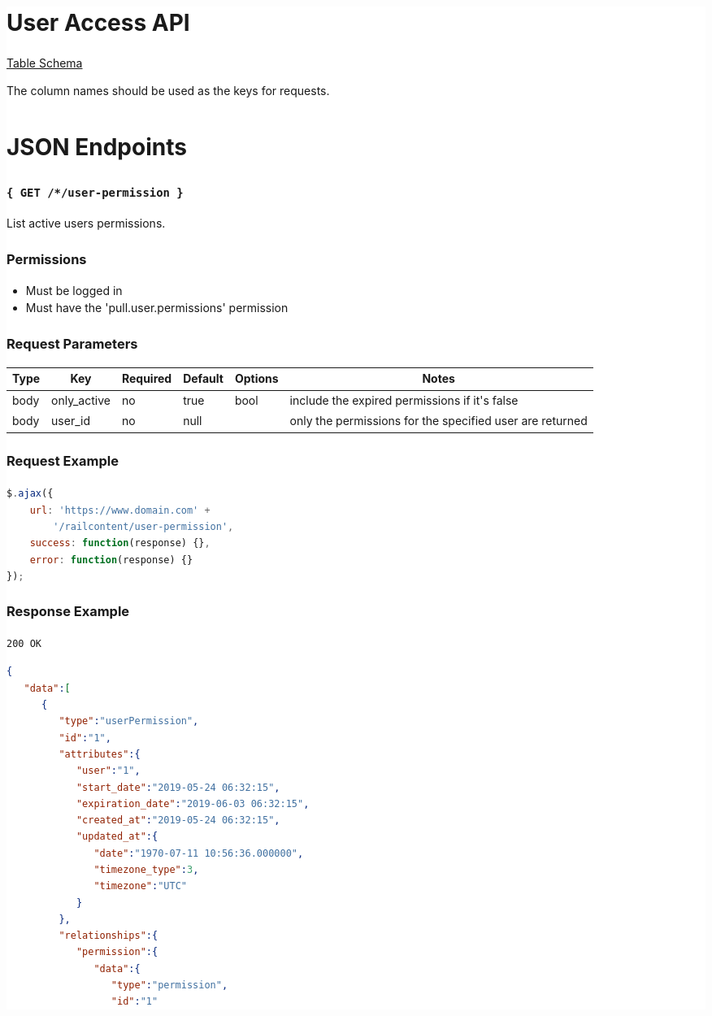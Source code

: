# User Access API

[Table Schema](../schema/table-schema.md#table-railcontent_user_permissions)

The column names should be used as the keys for requests.

# JSON Endpoints

### `{ GET /*/user-permission }`

List active users permissions.

### Permissions

- Must be logged in
- Must have the 'pull.user.permissions' permission 

### Request Parameters



|Type|Key|Required|Default|Options|Notes|
|----|---|--------|-------|-------|-----|
|body|only_active|no|true| bool| include the expired permissions if it's false|
|body|user_id|no| null| | only the permissions for the specified user are returned|

### Request Example

```js   
$.ajax({
    url: 'https://www.domain.com' +
        '/railcontent/user-permission',
    success: function(response) {},
    error: function(response) {}
});
```

### Response Example

```200 OK```

```json
{  
   "data":[  
      {  
         "type":"userPermission",
         "id":"1",
         "attributes":{  
            "user":"1",
            "start_date":"2019-05-24 06:32:15",
            "expiration_date":"2019-06-03 06:32:15",
            "created_at":"2019-05-24 06:32:15",
            "updated_at":{  
               "date":"1970-07-11 10:56:36.000000",
               "timezone_type":3,
               "timezone":"UTC"
            }
         },
         "relationships":{  
            "permission":{  
               "data":{  
                  "type":"permission",
                  "id":"1"
```